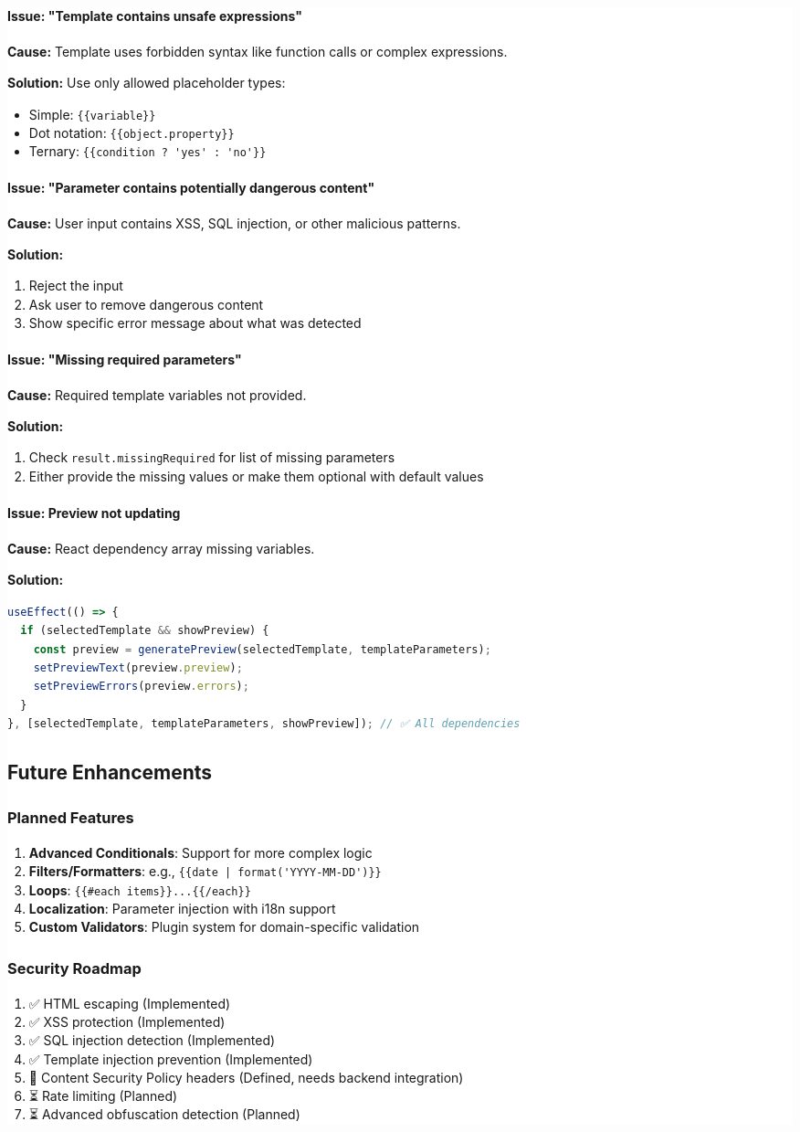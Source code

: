 #### Issue: "Template contains unsafe expressions"

**Cause:** Template uses forbidden syntax like function calls or complex expressions.

**Solution:** Use only allowed placeholder types:
- Simple: `{{variable}}`
- Dot notation: `{{object.property}}`
- Ternary: `{{condition ? 'yes' : 'no'}}`

#### Issue: "Parameter contains potentially dangerous content"

**Cause:** User input contains XSS, SQL injection, or other malicious patterns.

**Solution:** 
1. Reject the input
2. Ask user to remove dangerous content
3. Show specific error message about what was detected

#### Issue: "Missing required parameters"

**Cause:** Required template variables not provided.

**Solution:**
1. Check `result.missingRequired` for list of missing parameters
2. Either provide the missing values or make them optional with default values

#### Issue: Preview not updating

**Cause:** React dependency array missing variables.

**Solution:**
```typescript
useEffect(() => {
  if (selectedTemplate && showPreview) {
    const preview = generatePreview(selectedTemplate, templateParameters);
    setPreviewText(preview.preview);
    setPreviewErrors(preview.errors);
  }
}, [selectedTemplate, templateParameters, showPreview]); // ✅ All dependencies
```

## Future Enhancements

### Planned Features

1. **Advanced Conditionals**: Support for more complex logic
2. **Filters/Formatters**: e.g., `{{date | format('YYYY-MM-DD')}}`
3. **Loops**: `{{#each items}}...{{/each}}`
4. **Localization**: Parameter injection with i18n support
5. **Custom Validators**: Plugin system for domain-specific validation

### Security Roadmap

1. ✅ HTML escaping (Implemented)
2. ✅ XSS protection (Implemented)
3. ✅ SQL injection detection (Implemented)
4. ✅ Template injection prevention (Implemented)
5. 🔄 Content Security Policy headers (Defined, needs backend integration)
6. ⏳ Rate limiting (Planned)
7. ⏳ Advanced obfuscation detection (Planned)
